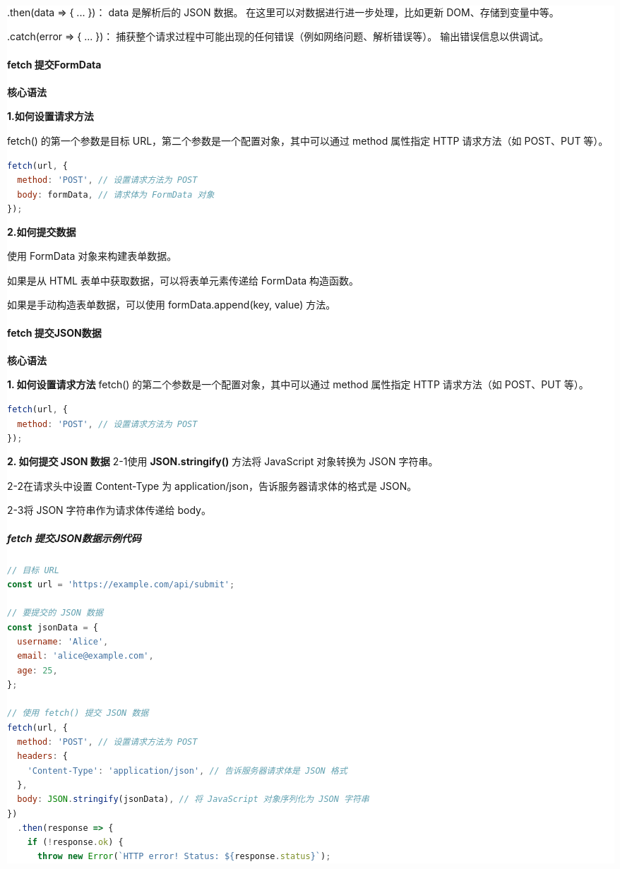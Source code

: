 .then(data => { ... })：
data 是解析后的 JSON 数据。
在这里可以对数据进行进一步处理，比如更新 DOM、存储到变量中等。

.catch(error => { ... })：
捕获整个请求过程中可能出现的任何错误（例如网络问题、解析错误等）。
输出错误信息以供调试。

#### fetch 提交FormData
**核心语法**

**1.如何设置请求方法**

fetch() 的第一个参数是目标 URL，第二个参数是一个配置对象，其中可以通过 method 属性指定 HTTP 请求方法（如 POST、PUT 等）。

```javascript
fetch(url, {
  method: 'POST', // 设置请求方法为 POST
  body: formData, // 请求体为 FormData 对象
});
```
**2.如何提交数据**

使用 FormData 对象来构建表单数据。

如果是从 HTML 表单中获取数据，可以将表单元素传递给 FormData 构造函数。

如果是手动构造表单数据，可以使用 formData.append(key, value) 方法。
#### fetch 提交JSON数据
**核心语法**

**1. 如何设置请求方法**
fetch() 的第二个参数是一个配置对象，其中可以通过 method 属性指定 HTTP 请求方法（如 POST、PUT 等）。

```javascript
fetch(url, {
  method: 'POST', // 设置请求方法为 POST
});
```

**2. 如何提交 JSON 数据**
2-1使用 **JSON.stringify()** 方法将 JavaScript 对象转换为 JSON 字符串。

2-2在请求头中设置 Content-Type 为 application/json，告诉服务器请求体的格式是 JSON。

2-3将 JSON 字符串作为请求体传递给 body。

##### fetch 提交JSON数据示例代码
```javascript
// 目标 URL
const url = 'https://example.com/api/submit';

// 要提交的 JSON 数据
const jsonData = {
  username: 'Alice',
  email: 'alice@example.com',
  age: 25,
};

// 使用 fetch() 提交 JSON 数据
fetch(url, {
  method: 'POST', // 设置请求方法为 POST
  headers: {
    'Content-Type': 'application/json', // 告诉服务器请求体是 JSON 格式
  },
  body: JSON.stringify(jsonData), // 将 JavaScript 对象序列化为 JSON 字符串
})
  .then(response => {
    if (!response.ok) {
      throw new Error(`HTTP error! Status: ${response.status}`);
```